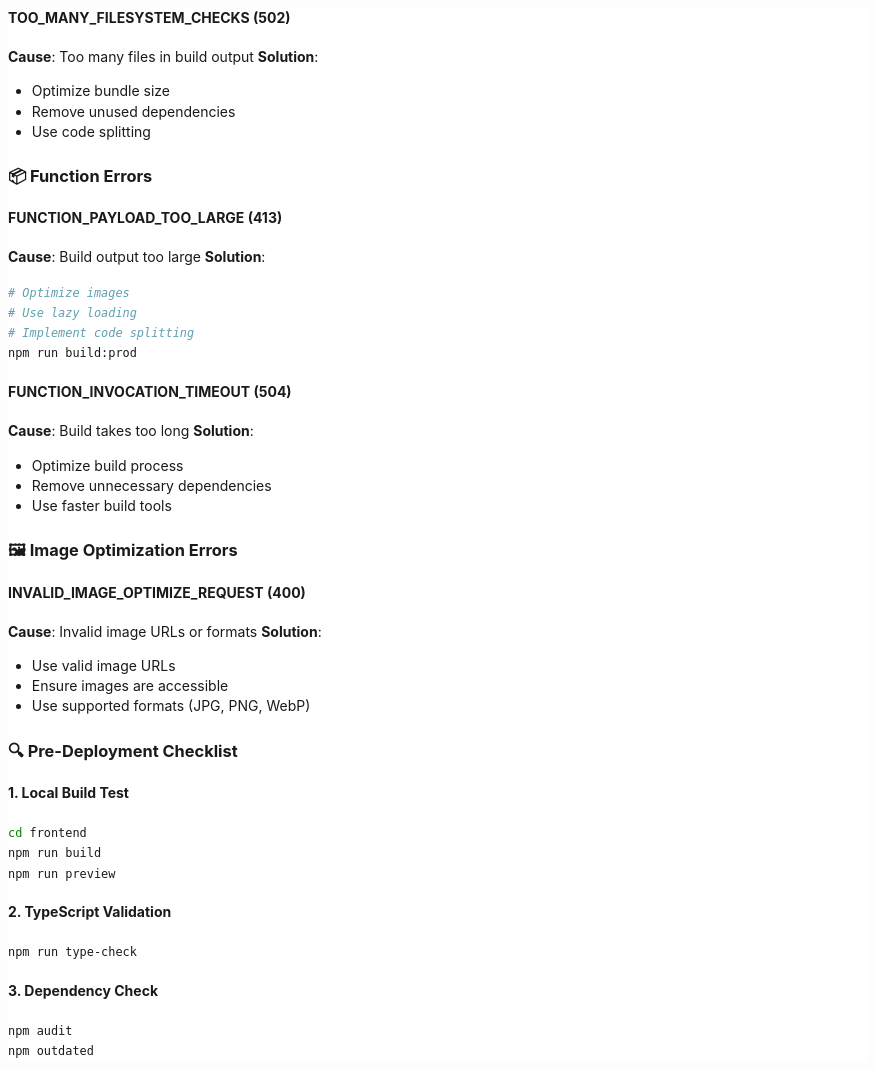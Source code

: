 #### **TOO_MANY_FILESYSTEM_CHECKS (502)**
**Cause**: Too many files in build output
**Solution**:
- Optimize bundle size
- Remove unused dependencies
- Use code splitting

### 📦 Function Errors

#### **FUNCTION_PAYLOAD_TOO_LARGE (413)**
**Cause**: Build output too large
**Solution**:
```bash
# Optimize images
# Use lazy loading
# Implement code splitting
npm run build:prod
```

#### **FUNCTION_INVOCATION_TIMEOUT (504)**
**Cause**: Build takes too long
**Solution**:
- Optimize build process
- Remove unnecessary dependencies
- Use faster build tools

### 🖼️ Image Optimization Errors

#### **INVALID_IMAGE_OPTIMIZE_REQUEST (400)**
**Cause**: Invalid image URLs or formats
**Solution**:
- Use valid image URLs
- Ensure images are accessible
- Use supported formats (JPG, PNG, WebP)

### 🔍 Pre-Deployment Checklist

#### **1. Local Build Test**
```bash
cd frontend
npm run build
npm run preview
```

#### **2. TypeScript Validation**
```bash
npm run type-check
```

#### **3. Dependency Check**
```bash
npm audit
npm outdated
```
